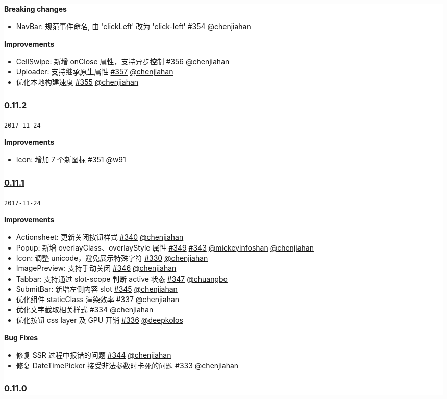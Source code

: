 **Breaking changes**

* NavBar: 规范事件命名, 由 'clickLeft' 改为 'click-left' [\#354](https://github.com/youzan/matrix/pull/354) [@chenjiahan](https://github.com/chenjiahan)

**Improvements**

* CellSwipe: 新增 onClose 属性，支持异步控制 [\#356](https://github.com/youzan/matrix/pull/356) [@chenjiahan](https://github.com/chenjiahan)
* Uploader: 支持继承原生属性 [\#357](https://github.com/youzan/matrix/pull/357) [@chenjiahan](https://github.com/chenjiahan)
* 优化本地构建速度 [\#355](https://github.com/youzan/matrix/pull/355) [@chenjiahan](https://github.com/chenjiahan)

### [0.11.2](https://github.com/youzan/matrix/tree/v0.11.2)

`2017-11-24`

**Improvements**

* Icon: 增加 7 个新图标 [\#351](https://github.com/youzan/matrix/pull/351) [@w91](https://github.com/w91)

### [0.11.1](https://github.com/youzan/matrix/tree/v0.11.1)

`2017-11-24`

**Improvements**

* Actionsheet: 更新关闭按钮样式 [\#340](https://github.com/youzan/matrix/pull/340) [@chenjiahan](https://github.com/chenjiahan)
* Popup: 新增 overlayClass、overlayStyle 属性 [\#349](https://github.com/youzan/matrix/pull/349) [\#343](https://github.com/youzan/matrix/pull/343) [@mickeyinfoshan](https://github.com/mickeyinfoshan) [@chenjiahan](https://github.com/chenjiahan)
* Icon: 调整 unicode，避免展示特殊字符 [\#330](https://github.com/youzan/matrix/pull/330) [@chenjiahan](https://github.com/chenjiahan)
* ImagePreview: 支持手动关闭 [\#346](https://github.com/youzan/matrix/pull/346) [@chenjiahan](https://github.com/chenjiahan)
* Tabbar: 支持通过 slot-scope 判断 active 状态 [\#347](https://github.com/youzan/matrix/pull/347) [@chuangbo](https://github.com/chuangbo)
* SubmitBar: 新增左侧内容 slot [\#345](https://github.com/youzan/matrix/pull/345) [@chenjiahan](https://github.com/chenjiahan)
* 优化组件 staticClass 渲染效率 [\#337](https://github.com/youzan/matrix/pull/337) [@chenjiahan](https://github.com/chenjiahan)
* 优化文字截取相关样式 [\#334](https://github.com/youzan/matrix/pull/334) [@chenjiahan](https://github.com/chenjiahan)
* 优化按钮 css layer 及 GPU 开销 [\#336](https://github.com/youzan/matrix/pull/336) [@deepkolos](https://github.com/deepkolos)

**Bug Fixes**

* 修复 SSR 过程中报错的问题 [\#344](https://github.com/youzan/matrix/pull/344) [@chenjiahan](https://github.com/chenjiahan)
* 修复 DateTimePicker 接受非法参数时卡死的问题 [\#333](https://github.com/youzan/matrix/pull/333) [@chenjiahan](https://github.com/chenjiahan)

### [0.11.0](https://github.com/youzan/matrix/tree/v0.11.0)
